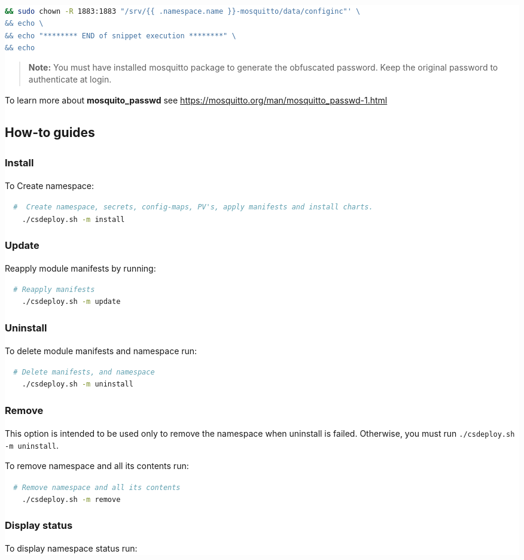 ```bash
&& sudo chown -R 1883:1883 "/srv/{{ .namespace.name }}-mosquitto/data/configinc"' \
&& echo \
&& echo "******** END of snippet execution ********" \
&& echo
```

>**Note:** You must have installed mosquitto package to generate the obfuscated password. Keep the original password to authenticate at login.


To learn more about **mosquito_passwd** see https://mosquitto.org/man/mosquitto_passwd-1.html

## How-to guides

### Install

To Create namespace:

```bash
  #  Create namespace, secrets, config-maps, PV's, apply manifests and install charts.
    ./csdeploy.sh -m install
```

### Update

Reapply module manifests by running:

```bash
  # Reapply manifests
    ./csdeploy.sh -m update
```

### Uninstall

To delete module manifests and namespace run:

```bash
  # Delete manifests, and namespace
    ./csdeploy.sh -m uninstall
```

### Remove

This option is intended to be used only to remove the namespace when uninstall is failed. Otherwise, you must run `./csdeploy.sh -m uninstall`.

To remove namespace and all its contents run:

```bash
  # Remove namespace and all its contents
    ./csdeploy.sh -m remove
```

### Display status

To display namespace status run:
